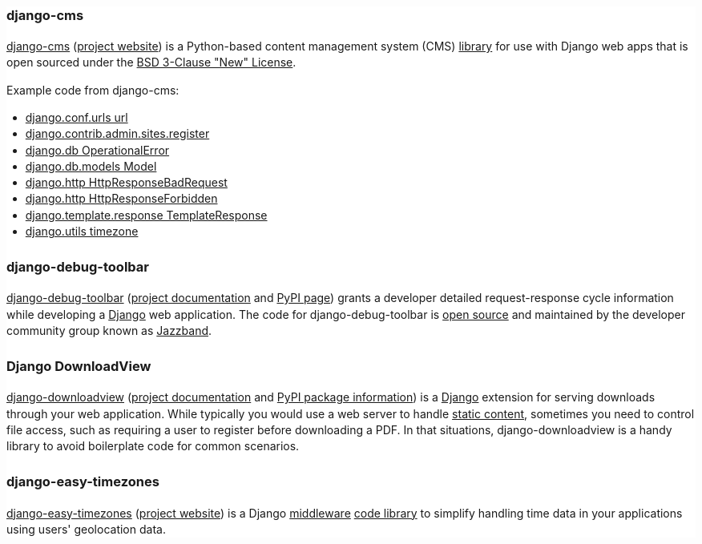 
### django-cms
[django-cms](https://github.com/divio/django-cms)
([project website](https://www.django-cms.org/en/)) is a Python-based
content management system (CMS) [library](https://pypi.org/project/django-cms/) 
for use with Django web apps that is open sourced under the 
[BSD 3-Clause "New" License](https://github.com/divio/django-cms/blob/develop/LICENSE).

Example code from django-cms:

* [django.conf.urls url](/django-conf-urls-url-examples.html)
* [django.contrib.admin.sites.register](/django-contrib-admin-sites-register-examples.html)
* [django.db OperationalError](/django-db-operationalerror-examples.html)
* [django.db.models Model](/django-db-models-model-examples.html)
* [django.http HttpResponseBadRequest](/django-http-httpresponsebadrequest-examples.html)
* [django.http HttpResponseForbidden](/django-http-httpresponseforbidden-examples.html)
* [django.template.response TemplateResponse](/django-template-response-templateresponse-examples.html)
* [django.utils timezone](/django-utils-timezone-examples.html)


### django-debug-toolbar
[django-debug-toolbar](https://github.com/jazzband/django-debug-toolbar)
([project documentation](https://github.com/jazzband/django-debug-toolbar)
and [PyPI page](https://pypi.org/project/django-debug-toolbar/))
grants a developer detailed request-response cycle information while
developing a [Django](/django.html) web application.
The code for django-debug-toolbar is
[open source](https://github.com/jazzband/django-debug-toolbar/blob/master/LICENSE)
and maintained by the developer community group known as
[Jazzband](https://jazzband.co/).


### Django DownloadView
[django-downloadview](https://github.com/benoitbryon/django-downloadview)
([project documentation](https://django-downloadview.readthedocs.io/en/1.9/)
and
[PyPI package information](https://pypi.org/project/django-downloadview/))
is a [Django](/django.html) extension for serving downloads through your
web application. While typically you would use a web server to handle
[static content](/static-content.html), sometimes you need to control
file access, such as requiring a user to register before downloading a
PDF. In that situations, django-downloadview is a handy library to avoid
boilerplate code for common scenarios.


### django-easy-timezones
[django-easy-timezones](https://github.com/Miserlou/django-easy-timezones)
([project website](https://www.gun.io/blog/django-easy-timezones))
is a Django
[middleware](https://docs.djangoproject.com/en/stable/topics/http/middleware/)
[code library](https://pypi.org/project/django-easy-timezones/)
to simplify handling time data in your applications using
users' geolocation data.
